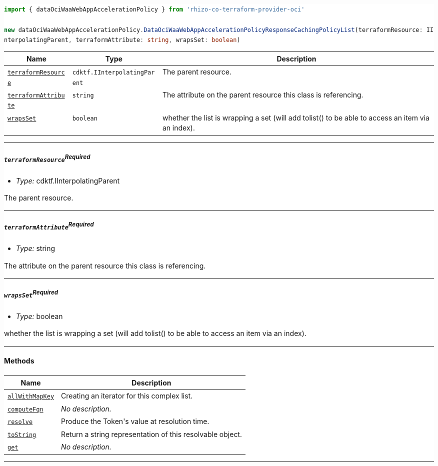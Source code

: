 ```typescript
import { dataOciWaaWebAppAccelerationPolicy } from 'rhizo-co-terraform-provider-oci'

new dataOciWaaWebAppAccelerationPolicy.DataOciWaaWebAppAccelerationPolicyResponseCachingPolicyList(terraformResource: IInterpolatingParent, terraformAttribute: string, wrapsSet: boolean)
```

| **Name** | **Type** | **Description** |
| --- | --- | --- |
| <code><a href="#rhizo-co-terraform-provider-oci.dataOciWaaWebAppAccelerationPolicy.DataOciWaaWebAppAccelerationPolicyResponseCachingPolicyList.Initializer.parameter.terraformResource">terraformResource</a></code> | <code>cdktf.IInterpolatingParent</code> | The parent resource. |
| <code><a href="#rhizo-co-terraform-provider-oci.dataOciWaaWebAppAccelerationPolicy.DataOciWaaWebAppAccelerationPolicyResponseCachingPolicyList.Initializer.parameter.terraformAttribute">terraformAttribute</a></code> | <code>string</code> | The attribute on the parent resource this class is referencing. |
| <code><a href="#rhizo-co-terraform-provider-oci.dataOciWaaWebAppAccelerationPolicy.DataOciWaaWebAppAccelerationPolicyResponseCachingPolicyList.Initializer.parameter.wrapsSet">wrapsSet</a></code> | <code>boolean</code> | whether the list is wrapping a set (will add tolist() to be able to access an item via an index). |

---

##### `terraformResource`<sup>Required</sup> <a name="terraformResource" id="rhizo-co-terraform-provider-oci.dataOciWaaWebAppAccelerationPolicy.DataOciWaaWebAppAccelerationPolicyResponseCachingPolicyList.Initializer.parameter.terraformResource"></a>

- *Type:* cdktf.IInterpolatingParent

The parent resource.

---

##### `terraformAttribute`<sup>Required</sup> <a name="terraformAttribute" id="rhizo-co-terraform-provider-oci.dataOciWaaWebAppAccelerationPolicy.DataOciWaaWebAppAccelerationPolicyResponseCachingPolicyList.Initializer.parameter.terraformAttribute"></a>

- *Type:* string

The attribute on the parent resource this class is referencing.

---

##### `wrapsSet`<sup>Required</sup> <a name="wrapsSet" id="rhizo-co-terraform-provider-oci.dataOciWaaWebAppAccelerationPolicy.DataOciWaaWebAppAccelerationPolicyResponseCachingPolicyList.Initializer.parameter.wrapsSet"></a>

- *Type:* boolean

whether the list is wrapping a set (will add tolist() to be able to access an item via an index).

---

#### Methods <a name="Methods" id="Methods"></a>

| **Name** | **Description** |
| --- | --- |
| <code><a href="#rhizo-co-terraform-provider-oci.dataOciWaaWebAppAccelerationPolicy.DataOciWaaWebAppAccelerationPolicyResponseCachingPolicyList.allWithMapKey">allWithMapKey</a></code> | Creating an iterator for this complex list. |
| <code><a href="#rhizo-co-terraform-provider-oci.dataOciWaaWebAppAccelerationPolicy.DataOciWaaWebAppAccelerationPolicyResponseCachingPolicyList.computeFqn">computeFqn</a></code> | *No description.* |
| <code><a href="#rhizo-co-terraform-provider-oci.dataOciWaaWebAppAccelerationPolicy.DataOciWaaWebAppAccelerationPolicyResponseCachingPolicyList.resolve">resolve</a></code> | Produce the Token's value at resolution time. |
| <code><a href="#rhizo-co-terraform-provider-oci.dataOciWaaWebAppAccelerationPolicy.DataOciWaaWebAppAccelerationPolicyResponseCachingPolicyList.toString">toString</a></code> | Return a string representation of this resolvable object. |
| <code><a href="#rhizo-co-terraform-provider-oci.dataOciWaaWebAppAccelerationPolicy.DataOciWaaWebAppAccelerationPolicyResponseCachingPolicyList.get">get</a></code> | *No description.* |

---